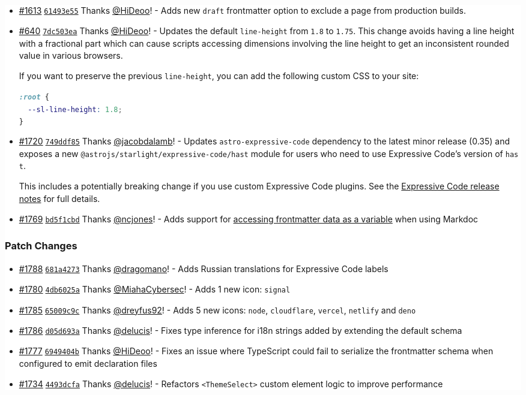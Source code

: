 - [#1613](https://github.com/withastro/starlight/pull/1613) [`61493e55`](https://github.com/withastro/starlight/commit/61493e55f1a80362af13f98d665018376e987439) Thanks [@HiDeoo](https://github.com/HiDeoo)! - Adds new `draft` frontmatter option to exclude a page from production builds.

- [#640](https://github.com/withastro/starlight/pull/640) [`7dc503ea`](https://github.com/withastro/starlight/commit/7dc503ea7993123a4aeff453d08de41cac887353) Thanks [@HiDeoo](https://github.com/HiDeoo)! - Updates the default `line-height` from `1.8` to `1.75`. This change avoids having a line height with a fractional part which can cause scripts accessing dimensions involving the line height to get an inconsistent rounded value in various browsers.

  If you want to preserve the previous `line-height`, you can add the following custom CSS to your site:

  ```css
  :root {
  	--sl-line-height: 1.8;
  }
  ```

- [#1720](https://github.com/withastro/starlight/pull/1720) [`749ddf85`](https://github.com/withastro/starlight/commit/749ddf85a21d8ed1bfedbe60dee676cdd8784e96) Thanks [@jacobdalamb](https://github.com/jacobdalamb)! - Updates `astro-expressive-code` dependency to the latest minor release (0.35) and exposes a new `@astrojs/starlight/expressive-code/hast` module for users who need to use Expressive Code’s version of `hast`.

  This includes a potentially breaking change if you use custom Expressive Code plugins. See the [Expressive Code release notes](https://expressive-code.com/releases/#0340) for full details.

- [#1769](https://github.com/withastro/starlight/pull/1769) [`bd5f1cbd`](https://github.com/withastro/starlight/commit/bd5f1cbd5aef9e2d78e7f7187eb07deee87399d0) Thanks [@ncjones](https://github.com/ncjones)! - Adds support for [accessing frontmatter data as a variable](https://docs.astro.build/en/guides/integrations-guide/markdoc/#access-frontmatter-from-your-markdoc-content) when using Markdoc

### Patch Changes

- [#1788](https://github.com/withastro/starlight/pull/1788) [`681a4273`](https://github.com/withastro/starlight/commit/681a427366755fec71ba65d45e36f7d1267cf387) Thanks [@dragomano](https://github.com/dragomano)! - Adds Russian translations for Expressive Code labels

- [#1780](https://github.com/withastro/starlight/pull/1780) [`4db6025a`](https://github.com/withastro/starlight/commit/4db6025a1c5c56cac2e3a98bd2e13124402445c7) Thanks [@MiahaCybersec](https://github.com/MiahaCybersec)! - Adds 1 new icon: `signal`

- [#1785](https://github.com/withastro/starlight/pull/1785) [`65009c9c`](https://github.com/withastro/starlight/commit/65009c9cf8b0570303ecb87713e1c2968a704437) Thanks [@dreyfus92](https://github.com/dreyfus92)! - Adds 5 new icons: `node`, `cloudflare`, `vercel`, `netlify` and `deno`

- [#1786](https://github.com/withastro/starlight/pull/1786) [`d05d693a`](https://github.com/withastro/starlight/commit/d05d693afcf1771b8269dfe2ccc94f8952c643e8) Thanks [@delucis](https://github.com/delucis)! - Fixes type inference for i18n strings added by extending the default schema

- [#1777](https://github.com/withastro/starlight/pull/1777) [`6949404b`](https://github.com/withastro/starlight/commit/6949404b24a1c8254fd32d75122fdfbaf896fe29) Thanks [@HiDeoo](https://github.com/HiDeoo)! - Fixes an issue where TypeScript could fail to serialize the frontmatter schema when configured to emit declaration files

- [#1734](https://github.com/withastro/starlight/pull/1734) [`4493dcfa`](https://github.com/withastro/starlight/commit/4493dcfac5171f839b1b0e39444a15ce696adee4) Thanks [@delucis](https://github.com/delucis)! - Refactors `<ThemeSelect>` custom element logic to improve performance
